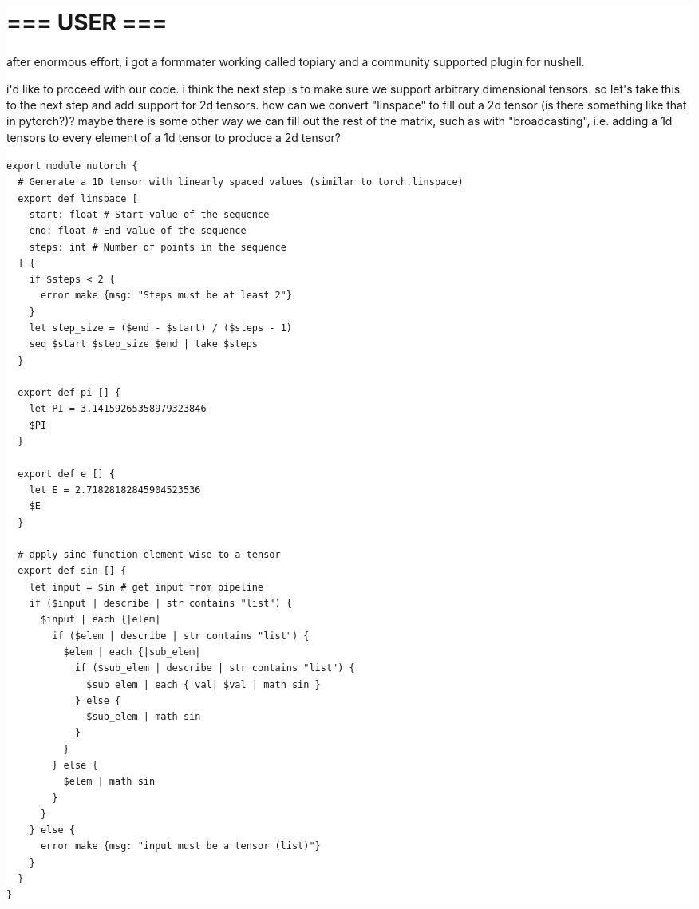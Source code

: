 # === USER ===

after enormous effort, i got a formmater working called topiary and a community
supported plugin for nushell.

i'd like to proceed with our code. i think the next step is to make sure we
support arbitrary dimensional tensors. so let's take this to the next step and
add support for 2d tensors. how can we convert "linspace" to fill out a 2d
tensor (is there something like that in pytorch?)? maybe there is some other way
we can fill out the rest of the matrix, such as with "broadcasting", i.e. adding
a 1d tensors to every element of a 1d tensor to produce a 2d tensor?

```nu
export module nutorch {
  # Generate a 1D tensor with linearly spaced values (similar to torch.linspace)
  export def linspace [
    start: float # Start value of the sequence
    end: float # End value of the sequence
    steps: int # Number of points in the sequence
  ] {
    if $steps < 2 {
      error make {msg: "Steps must be at least 2"}
    }
    let step_size = ($end - $start) / ($steps - 1)
    seq $start $step_size $end | take $steps
  }

  export def pi [] {
    let PI = 3.14159265358979323846
    $PI
  }

  export def e [] {
    let E = 2.71828182845904523536
    $E
  }

  # apply sine function element-wise to a tensor
  export def sin [] {
    let input = $in # get input from pipeline
    if ($input | describe | str contains "list") {
      $input | each {|elem|
        if ($elem | describe | str contains "list") {
          $elem | each {|sub_elem|
            if ($sub_elem | describe | str contains "list") {
              $sub_elem | each {|val| $val | math sin }
            } else {
              $sub_elem | math sin
            }
          }
        } else {
          $elem | math sin
        }
      }
    } else {
      error make {msg: "input must be a tensor (list)"}
    }
  }
}
```
